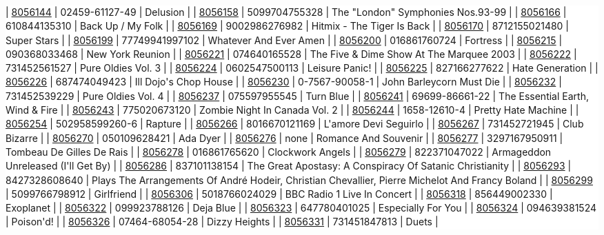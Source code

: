 | [8056144](https://www.discogs.com/release/8056144) | 02459-61127-49 | Delusion |
| [8056158](https://www.discogs.com/release/8056158) | 5099704755328 | The "London" Symphonies Nos.93-99 |
| [8056166](https://www.discogs.com/release/8056166) | 610844135310 | Back Up / My Folk |
| [8056169](https://www.discogs.com/release/8056169) | 9002986276982 | Hitmix - The Tiger Is Back |
| [8056170](https://www.discogs.com/release/8056170) | 8712155021480 | Super Stars |
| [8056199](https://www.discogs.com/release/8056199) | 77749941997102 | Whatever And Ever Amen |
| [8056200](https://www.discogs.com/release/8056200) | 016861760724 | Fortress |
| [8056215](https://www.discogs.com/release/8056215) | 090368033468 | New York Reunion |
| [8056221](https://www.discogs.com/release/8056221) | 074640165528 | The Five & Dime Show At The Marquee 2003 |
| [8056222](https://www.discogs.com/release/8056222) | 731452561527 | Pure Oldies Vol. 3 |
| [8056224](https://www.discogs.com/release/8056224) | 0602547500113 | Leisure Panic! |
| [8056225](https://www.discogs.com/release/8056225) | 827166277622 | Hate Generation |
| [8056226](https://www.discogs.com/release/8056226) | 687474049423 | Ill Dojo's Chop House |
| [8056230](https://www.discogs.com/release/8056230) | 0-7567-90058-1 | John Barleycorn Must Die |
| [8056232](https://www.discogs.com/release/8056232) | 731452539229 | Pure Oldies Vol. 4 |
| [8056237](https://www.discogs.com/release/8056237) | 075597955545 | Turn Blue |
| [8056241](https://www.discogs.com/release/8056241) | 69699-86661-22 | The Essential Earth, Wind & Fire |
| [8056243](https://www.discogs.com/release/8056243) | 775020673120 | Zombie Night In Canada Vol. 2 |
| [8056244](https://www.discogs.com/release/8056244) | 1658-12610-4 | Pretty Hate Machine |
| [8056254](https://www.discogs.com/release/8056254) | 502958599260-6 | Rapture |
| [8056266](https://www.discogs.com/release/8056266) | 8016670121169 | L'amore Devi Seguirlo |
| [8056267](https://www.discogs.com/release/8056267) | 731452721945 | Club Bizarre |
| [8056270](https://www.discogs.com/release/8056270) | 050109628421 | Ada Dyer |
| [8056276](https://www.discogs.com/release/8056276) | none | Romance And Souvenir |
| [8056277](https://www.discogs.com/release/8056277) | 3297167950911 | Tombeau De Gilles De Rais |
| [8056278](https://www.discogs.com/release/8056278) | 016861765620 | Clockwork Angels |
| [8056279](https://www.discogs.com/release/8056279) | 822371047022 | Armageddon Unreleased (I'll Get By) |
| [8056286](https://www.discogs.com/release/8056286) | 837101138154 | The Great Apostasy:  A Conspiracy Of Satanic Christianity |
| [8056293](https://www.discogs.com/release/8056293) | 8427328608640 | Plays The Arrangements Of André Hodeir, Christian Chevallier, Pierre Michelot And Francy Boland |
| [8056299](https://www.discogs.com/release/8056299) | 5099766798912 | Girlfriend |
| [8056306](https://www.discogs.com/release/8056306) | 5018766024029 | BBC Radio 1 Live In Concert |
| [8056318](https://www.discogs.com/release/8056318) | 856449002330 | Exoplanet |
| [8056322](https://www.discogs.com/release/8056322) | 099923788126 | Deja Blue |
| [8056323](https://www.discogs.com/release/8056323) | 647780401025 | Especially For You |
| [8056324](https://www.discogs.com/release/8056324) | 094639381524 | Poison'd! |
| [8056326](https://www.discogs.com/release/8056326) | 07464-68054-28 | Dizzy Heights |
| [8056331](https://www.discogs.com/release/8056331) | 731451847813 | Duets |